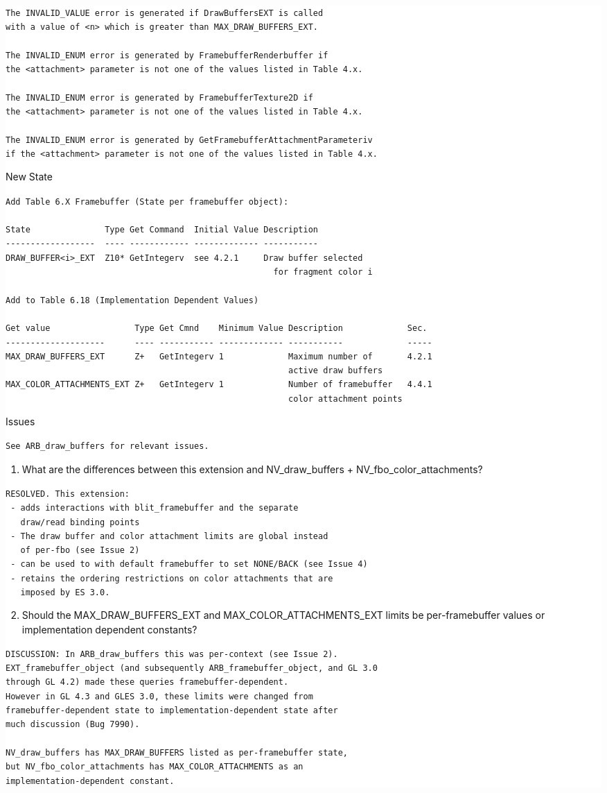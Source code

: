     The INVALID_VALUE error is generated if DrawBuffersEXT is called
    with a value of <n> which is greater than MAX_DRAW_BUFFERS_EXT.

    The INVALID_ENUM error is generated by FramebufferRenderbuffer if
    the <attachment> parameter is not one of the values listed in Table 4.x.

    The INVALID_ENUM error is generated by FramebufferTexture2D if
    the <attachment> parameter is not one of the values listed in Table 4.x.

    The INVALID_ENUM error is generated by GetFramebufferAttachmentParameteriv
    if the <attachment> parameter is not one of the values listed in Table 4.x.

New State

    Add Table 6.X Framebuffer (State per framebuffer object):

    State               Type Get Command  Initial Value Description
    ------------------  ---- ------------ ------------- -----------
    DRAW_BUFFER<i>_EXT  Z10* GetIntegerv  see 4.2.1     Draw buffer selected
                                                          for fragment color i

    Add to Table 6.18 (Implementation Dependent Values)

    Get value                 Type Get Cmnd    Minimum Value Description             Sec.
    --------------------      ---- ----------- ------------- -----------             -----
    MAX_DRAW_BUFFERS_EXT      Z+   GetIntegerv 1             Maximum number of       4.2.1
                                                             active draw buffers
    MAX_COLOR_ATTACHMENTS_EXT Z+   GetIntegerv 1             Number of framebuffer   4.4.1
                                                             color attachment points
Issues

    See ARB_draw_buffers for relevant issues.

  1) What are the differences between this extension and NV_draw_buffers
    + NV_fbo_color_attachments?

    RESOLVED. This extension:
     - adds interactions with blit_framebuffer and the separate
       draw/read binding points
     - The draw buffer and color attachment limits are global instead
       of per-fbo (see Issue 2)
     - can be used to with default framebuffer to set NONE/BACK (see Issue 4)
     - retains the ordering restrictions on color attachments that are
       imposed by ES 3.0.

   2) Should the MAX_DRAW_BUFFERS_EXT and MAX_COLOR_ATTACHMENTS_EXT limits
    be per-framebuffer values or implementation dependent constants?

    DISCUSSION: In ARB_draw_buffers this was per-context (see Issue 2).
    EXT_framebuffer_object (and subsequently ARB_framebuffer_object, and GL 3.0
    through GL 4.2) made these queries framebuffer-dependent.
    However in GL 4.3 and GLES 3.0, these limits were changed from
    framebuffer-dependent state to implementation-dependent state after
    much discussion (Bug 7990).

    NV_draw_buffers has MAX_DRAW_BUFFERS listed as per-framebuffer state,
    but NV_fbo_color_attachments has MAX_COLOR_ATTACHMENTS as an
    implementation-dependent constant.
